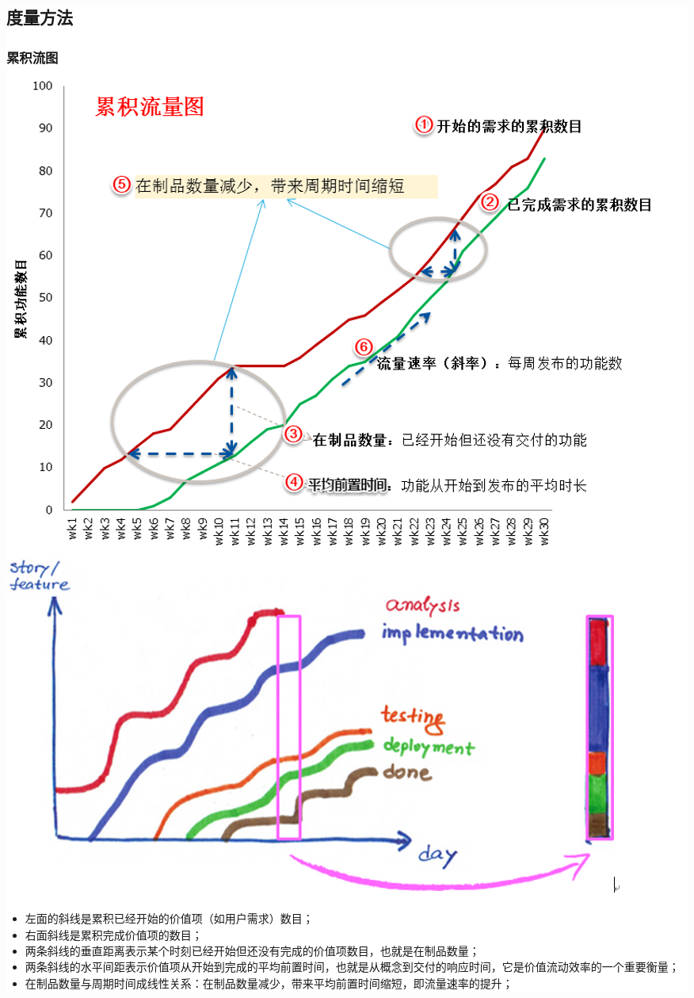## 度量方法

### 累积流图
![](/images/敏捷/累积流量图1.png)
![](/images/敏捷/累积流量图2.png)
* 左面的斜线是累积已经开始的价值项（如用户需求）数目；
* 右面斜线是累积完成价值项的数目；
* 两条斜线的垂直距离表示某个时刻已经开始但还没有完成的价值项数目，也就是在制品数量；
* 两条斜线的水平间距表示价值项从开始到完成的平均前置时间，也就是从概念到交付的响应时间，它是价值流动效率的一个重要衡量；
* 在制品数量与周期时间成线性关系：在制品数量减少，带来平均前置时间缩短，即流量速率的提升；
